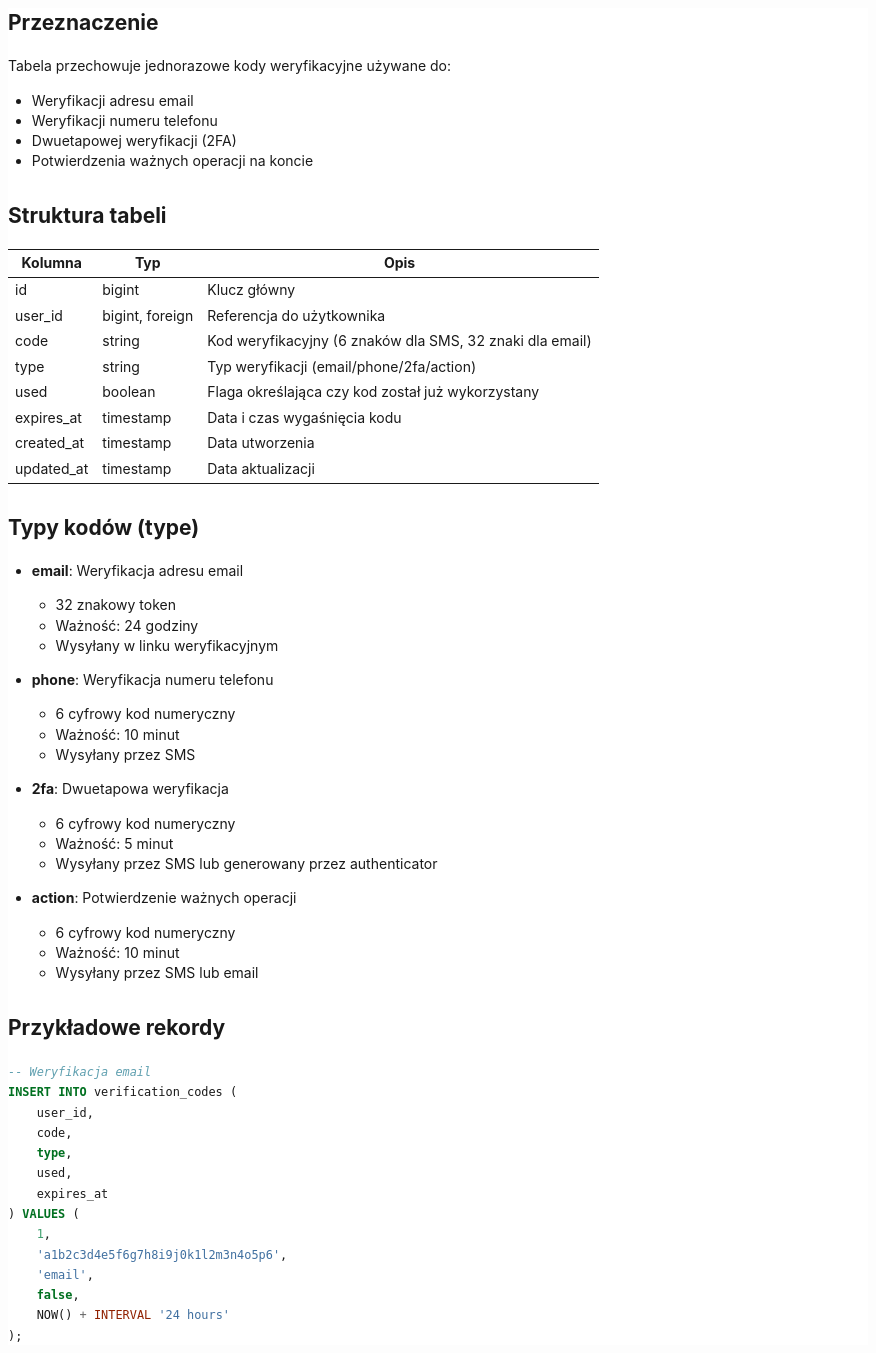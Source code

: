 ## Przeznaczenie
Tabela przechowuje jednorazowe kody weryfikacyjne używane do:
- Weryfikacji adresu email
- Weryfikacji numeru telefonu
- Dwuetapowej weryfikacji (2FA)
- Potwierdzenia ważnych operacji na koncie

## Struktura tabeli

| Kolumna | Typ | Opis |
|---------|-----|------|
| id | bigint | Klucz główny |
| user_id | bigint, foreign | Referencja do użytkownika |
| code | string | Kod weryfikacyjny (6 znaków dla SMS, 32 znaki dla email) |
| type | string | Typ weryfikacji (email/phone/2fa/action) |
| used | boolean | Flaga określająca czy kod został już wykorzystany |
| expires_at | timestamp | Data i czas wygaśnięcia kodu |
| created_at | timestamp | Data utworzenia |
| updated_at | timestamp | Data aktualizacji |

## Typy kodów (type)
- **email**: Weryfikacja adresu email
    - 32 znakowy token
    - Ważność: 24 godziny
    - Wysyłany w linku weryfikacyjnym

- **phone**: Weryfikacja numeru telefonu
    - 6 cyfrowy kod numeryczny
    - Ważność: 10 minut
    - Wysyłany przez SMS

- **2fa**: Dwuetapowa weryfikacja
    - 6 cyfrowy kod numeryczny
    - Ważność: 5 minut
    - Wysyłany przez SMS lub generowany przez authenticator

- **action**: Potwierdzenie ważnych operacji
    - 6 cyfrowy kod numeryczny
    - Ważność: 10 minut
    - Wysyłany przez SMS lub email

## Przykładowe rekordy
```sql
-- Weryfikacja email
INSERT INTO verification_codes (
    user_id, 
    code, 
    type, 
    used, 
    expires_at
) VALUES (
    1, 
    'a1b2c3d4e5f6g7h8i9j0k1l2m3n4o5p6', 
    'email', 
    false, 
    NOW() + INTERVAL '24 hours'
);
```